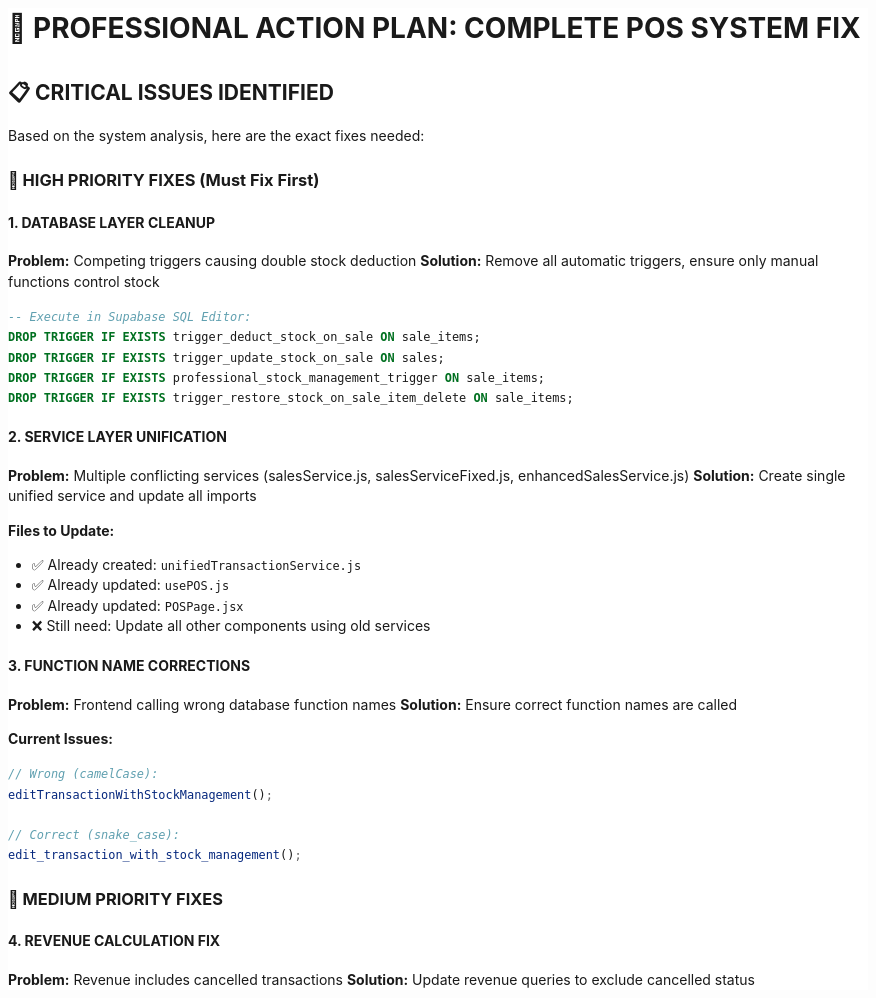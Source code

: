 # 🎯 PROFESSIONAL ACTION PLAN: COMPLETE POS SYSTEM FIX

## 📋 CRITICAL ISSUES IDENTIFIED

Based on the system analysis, here are the exact fixes needed:

### **🚨 HIGH PRIORITY FIXES (Must Fix First)**

#### **1. DATABASE LAYER CLEANUP**

**Problem:** Competing triggers causing double stock deduction
**Solution:** Remove all automatic triggers, ensure only manual functions control stock

```sql
-- Execute in Supabase SQL Editor:
DROP TRIGGER IF EXISTS trigger_deduct_stock_on_sale ON sale_items;
DROP TRIGGER IF EXISTS trigger_update_stock_on_sale ON sales;
DROP TRIGGER IF EXISTS professional_stock_management_trigger ON sale_items;
DROP TRIGGER IF EXISTS trigger_restore_stock_on_sale_item_delete ON sale_items;
```

#### **2. SERVICE LAYER UNIFICATION**

**Problem:** Multiple conflicting services (salesService.js, salesServiceFixed.js, enhancedSalesService.js)
**Solution:** Create single unified service and update all imports

**Files to Update:**

- ✅ Already created: `unifiedTransactionService.js`
- ✅ Already updated: `usePOS.js`
- ✅ Already updated: `POSPage.jsx`
- ❌ Still need: Update all other components using old services

#### **3. FUNCTION NAME CORRECTIONS**

**Problem:** Frontend calling wrong database function names
**Solution:** Ensure correct function names are called

**Current Issues:**

```javascript
// Wrong (camelCase):
editTransactionWithStockManagement();

// Correct (snake_case):
edit_transaction_with_stock_management();
```

### **🔧 MEDIUM PRIORITY FIXES**

#### **4. REVENUE CALCULATION FIX**

**Problem:** Revenue includes cancelled transactions
**Solution:** Update revenue queries to exclude cancelled status
